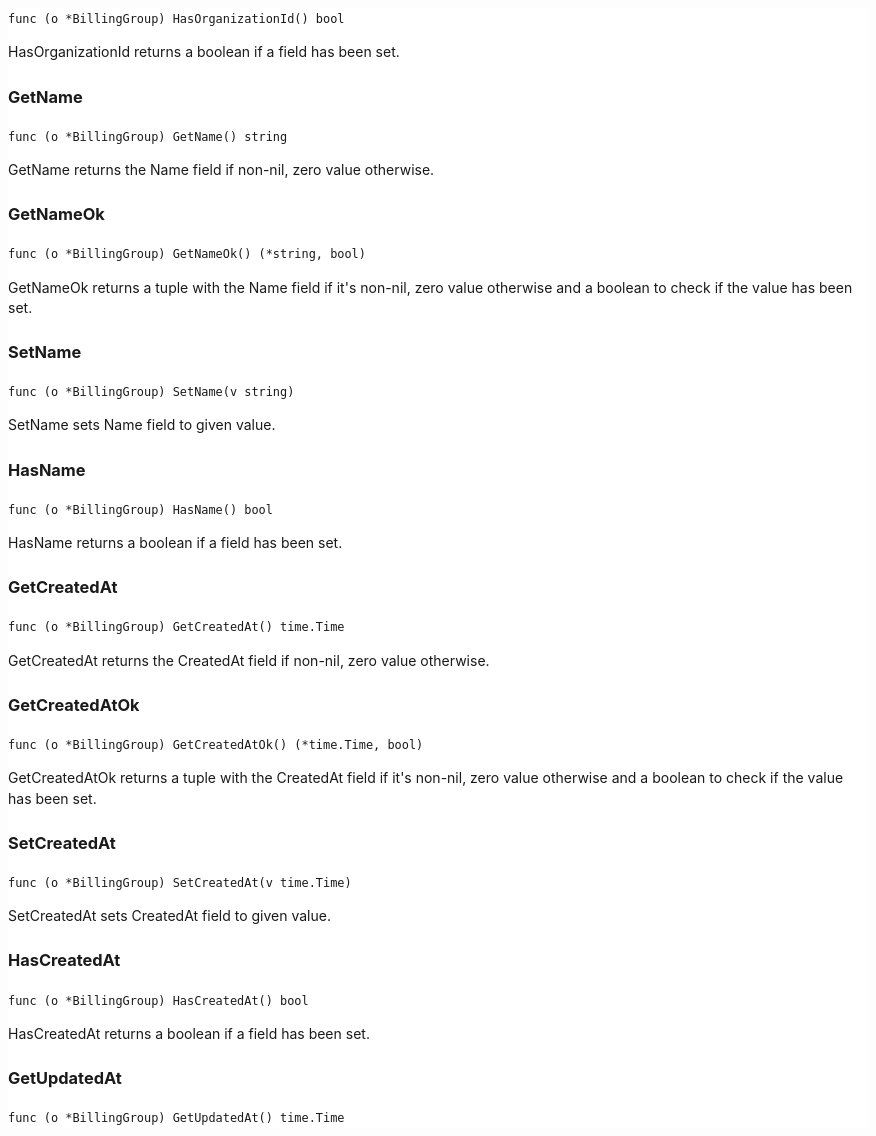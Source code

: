 `func (o *BillingGroup) HasOrganizationId() bool`

HasOrganizationId returns a boolean if a field has been set.

### GetName

`func (o *BillingGroup) GetName() string`

GetName returns the Name field if non-nil, zero value otherwise.

### GetNameOk

`func (o *BillingGroup) GetNameOk() (*string, bool)`

GetNameOk returns a tuple with the Name field if it's non-nil, zero value otherwise
and a boolean to check if the value has been set.

### SetName

`func (o *BillingGroup) SetName(v string)`

SetName sets Name field to given value.

### HasName

`func (o *BillingGroup) HasName() bool`

HasName returns a boolean if a field has been set.

### GetCreatedAt

`func (o *BillingGroup) GetCreatedAt() time.Time`

GetCreatedAt returns the CreatedAt field if non-nil, zero value otherwise.

### GetCreatedAtOk

`func (o *BillingGroup) GetCreatedAtOk() (*time.Time, bool)`

GetCreatedAtOk returns a tuple with the CreatedAt field if it's non-nil, zero value otherwise
and a boolean to check if the value has been set.

### SetCreatedAt

`func (o *BillingGroup) SetCreatedAt(v time.Time)`

SetCreatedAt sets CreatedAt field to given value.

### HasCreatedAt

`func (o *BillingGroup) HasCreatedAt() bool`

HasCreatedAt returns a boolean if a field has been set.

### GetUpdatedAt

`func (o *BillingGroup) GetUpdatedAt() time.Time`

